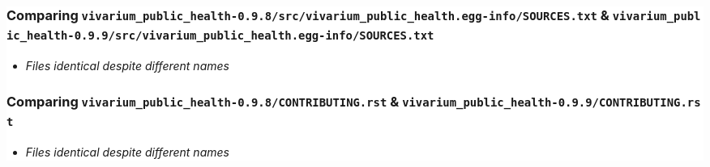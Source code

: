 ### Comparing `vivarium_public_health-0.9.8/src/vivarium_public_health.egg-info/SOURCES.txt` & `vivarium_public_health-0.9.9/src/vivarium_public_health.egg-info/SOURCES.txt`

 * *Files identical despite different names*

### Comparing `vivarium_public_health-0.9.8/CONTRIBUTING.rst` & `vivarium_public_health-0.9.9/CONTRIBUTING.rst`

 * *Files identical despite different names*

